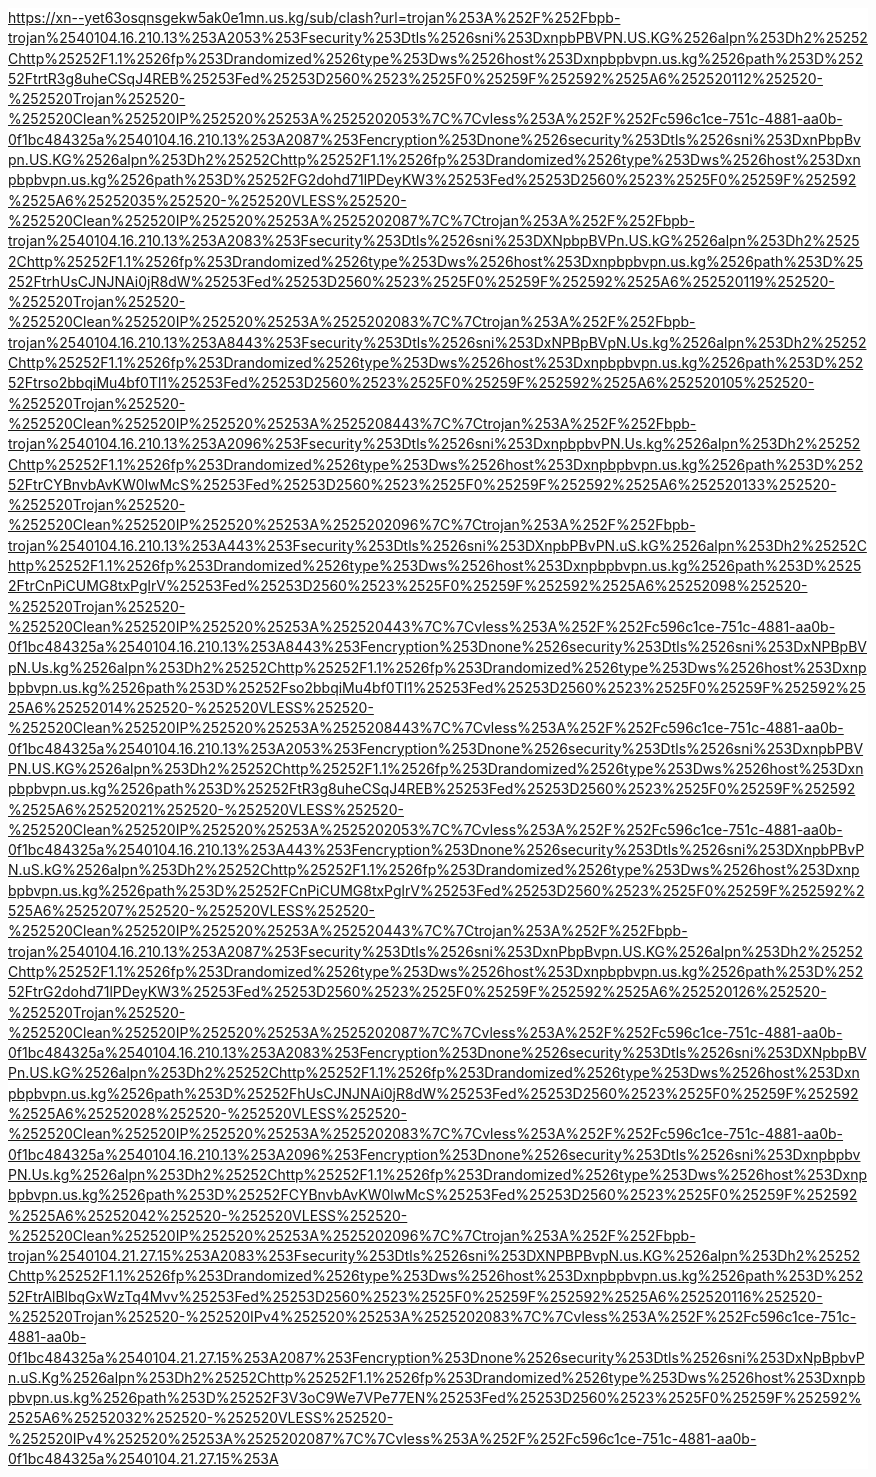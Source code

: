 https://xn--yet63osqnsgekw5ak0e1mn.us.kg/sub/clash?url=trojan%253A%252F%252Fbpb-trojan%2540104.16.210.13%253A2053%253Fsecurity%253Dtls%2526sni%253DxnpbPBVPN.US.KG%2526alpn%253Dh2%25252Chttp%25252F1.1%2526fp%253Drandomized%2526type%253Dws%2526host%253Dxnpbpbvpn.us.kg%2526path%253D%25252FtrtR3g8uheCSqJ4REB%25253Fed%25253D2560%2523%2525F0%25259F%252592%2525A6%252520112%252520-%252520Trojan%252520-%252520Clean%252520IP%252520%25253A%2525202053%7C%7Cvless%253A%252F%252Fc596c1ce-751c-4881-aa0b-0f1bc484325a%2540104.16.210.13%253A2087%253Fencryption%253Dnone%2526security%253Dtls%2526sni%253DxnPbpBvpn.US.KG%2526alpn%253Dh2%25252Chttp%25252F1.1%2526fp%253Drandomized%2526type%253Dws%2526host%253Dxnpbpbvpn.us.kg%2526path%253D%25252FG2dohd71lPDeyKW3%25253Fed%25253D2560%2523%2525F0%25259F%252592%2525A6%25252035%252520-%252520VLESS%252520-%252520Clean%252520IP%252520%25253A%2525202087%7C%7Ctrojan%253A%252F%252Fbpb-trojan%2540104.16.210.13%253A2083%253Fsecurity%253Dtls%2526sni%253DXNpbpBVPn.US.kG%2526alpn%253Dh2%25252Chttp%25252F1.1%2526fp%253Drandomized%2526type%253Dws%2526host%253Dxnpbpbvpn.us.kg%2526path%253D%25252FtrhUsCJNJNAi0jR8dW%25253Fed%25253D2560%2523%2525F0%25259F%252592%2525A6%252520119%252520-%252520Trojan%252520-%252520Clean%252520IP%252520%25253A%2525202083%7C%7Ctrojan%253A%252F%252Fbpb-trojan%2540104.16.210.13%253A8443%253Fsecurity%253Dtls%2526sni%253DxNPBpBVpN.Us.kg%2526alpn%253Dh2%25252Chttp%25252F1.1%2526fp%253Drandomized%2526type%253Dws%2526host%253Dxnpbpbvpn.us.kg%2526path%253D%25252Ftrso2bbqiMu4bf0Tl1%25253Fed%25253D2560%2523%2525F0%25259F%252592%2525A6%252520105%252520-%252520Trojan%252520-%252520Clean%252520IP%252520%25253A%2525208443%7C%7Ctrojan%253A%252F%252Fbpb-trojan%2540104.16.210.13%253A2096%253Fsecurity%253Dtls%2526sni%253DxnpbpbvPN.Us.kg%2526alpn%253Dh2%25252Chttp%25252F1.1%2526fp%253Drandomized%2526type%253Dws%2526host%253Dxnpbpbvpn.us.kg%2526path%253D%25252FtrCYBnvbAvKW0lwMcS%25253Fed%25253D2560%2523%2525F0%25259F%252592%2525A6%252520133%252520-%252520Trojan%252520-%252520Clean%252520IP%252520%25253A%2525202096%7C%7Ctrojan%253A%252F%252Fbpb-trojan%2540104.16.210.13%253A443%253Fsecurity%253Dtls%2526sni%253DXnpbPBvPN.uS.kG%2526alpn%253Dh2%25252Chttp%25252F1.1%2526fp%253Drandomized%2526type%253Dws%2526host%253Dxnpbpbvpn.us.kg%2526path%253D%25252FtrCnPiCUMG8txPglrV%25253Fed%25253D2560%2523%2525F0%25259F%252592%2525A6%25252098%252520-%252520Trojan%252520-%252520Clean%252520IP%252520%25253A%252520443%7C%7Cvless%253A%252F%252Fc596c1ce-751c-4881-aa0b-0f1bc484325a%2540104.16.210.13%253A8443%253Fencryption%253Dnone%2526security%253Dtls%2526sni%253DxNPBpBVpN.Us.kg%2526alpn%253Dh2%25252Chttp%25252F1.1%2526fp%253Drandomized%2526type%253Dws%2526host%253Dxnpbpbvpn.us.kg%2526path%253D%25252Fso2bbqiMu4bf0Tl1%25253Fed%25253D2560%2523%2525F0%25259F%252592%2525A6%25252014%252520-%252520VLESS%252520-%252520Clean%252520IP%252520%25253A%2525208443%7C%7Cvless%253A%252F%252Fc596c1ce-751c-4881-aa0b-0f1bc484325a%2540104.16.210.13%253A2053%253Fencryption%253Dnone%2526security%253Dtls%2526sni%253DxnpbPBVPN.US.KG%2526alpn%253Dh2%25252Chttp%25252F1.1%2526fp%253Drandomized%2526type%253Dws%2526host%253Dxnpbpbvpn.us.kg%2526path%253D%25252FtR3g8uheCSqJ4REB%25253Fed%25253D2560%2523%2525F0%25259F%252592%2525A6%25252021%252520-%252520VLESS%252520-%252520Clean%252520IP%252520%25253A%2525202053%7C%7Cvless%253A%252F%252Fc596c1ce-751c-4881-aa0b-0f1bc484325a%2540104.16.210.13%253A443%253Fencryption%253Dnone%2526security%253Dtls%2526sni%253DXnpbPBvPN.uS.kG%2526alpn%253Dh2%25252Chttp%25252F1.1%2526fp%253Drandomized%2526type%253Dws%2526host%253Dxnpbpbvpn.us.kg%2526path%253D%25252FCnPiCUMG8txPglrV%25253Fed%25253D2560%2523%2525F0%25259F%252592%2525A6%2525207%252520-%252520VLESS%252520-%252520Clean%252520IP%252520%25253A%252520443%7C%7Ctrojan%253A%252F%252Fbpb-trojan%2540104.16.210.13%253A2087%253Fsecurity%253Dtls%2526sni%253DxnPbpBvpn.US.KG%2526alpn%253Dh2%25252Chttp%25252F1.1%2526fp%253Drandomized%2526type%253Dws%2526host%253Dxnpbpbvpn.us.kg%2526path%253D%25252FtrG2dohd71lPDeyKW3%25253Fed%25253D2560%2523%2525F0%25259F%252592%2525A6%252520126%252520-%252520Trojan%252520-%252520Clean%252520IP%252520%25253A%2525202087%7C%7Cvless%253A%252F%252Fc596c1ce-751c-4881-aa0b-0f1bc484325a%2540104.16.210.13%253A2083%253Fencryption%253Dnone%2526security%253Dtls%2526sni%253DXNpbpBVPn.US.kG%2526alpn%253Dh2%25252Chttp%25252F1.1%2526fp%253Drandomized%2526type%253Dws%2526host%253Dxnpbpbvpn.us.kg%2526path%253D%25252FhUsCJNJNAi0jR8dW%25253Fed%25253D2560%2523%2525F0%25259F%252592%2525A6%25252028%252520-%252520VLESS%252520-%252520Clean%252520IP%252520%25253A%2525202083%7C%7Cvless%253A%252F%252Fc596c1ce-751c-4881-aa0b-0f1bc484325a%2540104.16.210.13%253A2096%253Fencryption%253Dnone%2526security%253Dtls%2526sni%253DxnpbpbvPN.Us.kg%2526alpn%253Dh2%25252Chttp%25252F1.1%2526fp%253Drandomized%2526type%253Dws%2526host%253Dxnpbpbvpn.us.kg%2526path%253D%25252FCYBnvbAvKW0lwMcS%25253Fed%25253D2560%2523%2525F0%25259F%252592%2525A6%25252042%252520-%252520VLESS%252520-%252520Clean%252520IP%252520%25253A%2525202096%7C%7Ctrojan%253A%252F%252Fbpb-trojan%2540104.21.27.15%253A2083%253Fsecurity%253Dtls%2526sni%253DXNPBPBvpN.us.KG%2526alpn%253Dh2%25252Chttp%25252F1.1%2526fp%253Drandomized%2526type%253Dws%2526host%253Dxnpbpbvpn.us.kg%2526path%253D%25252FtrAlBlbqGxWzTq4Mvv%25253Fed%25253D2560%2523%2525F0%25259F%252592%2525A6%252520116%252520-%252520Trojan%252520-%252520IPv4%252520%25253A%2525202083%7C%7Cvless%253A%252F%252Fc596c1ce-751c-4881-aa0b-0f1bc484325a%2540104.21.27.15%253A2087%253Fencryption%253Dnone%2526security%253Dtls%2526sni%253DxNpBpbvPn.uS.Kg%2526alpn%253Dh2%25252Chttp%25252F1.1%2526fp%253Drandomized%2526type%253Dws%2526host%253Dxnpbpbvpn.us.kg%2526path%253D%25252F3V3oC9We7VPe77EN%25253Fed%25253D2560%2523%2525F0%25259F%252592%2525A6%25252032%252520-%252520VLESS%252520-%252520IPv4%252520%25253A%2525202087%7C%7Cvless%253A%252F%252Fc596c1ce-751c-4881-aa0b-0f1bc484325a%2540104.21.27.15%253A
